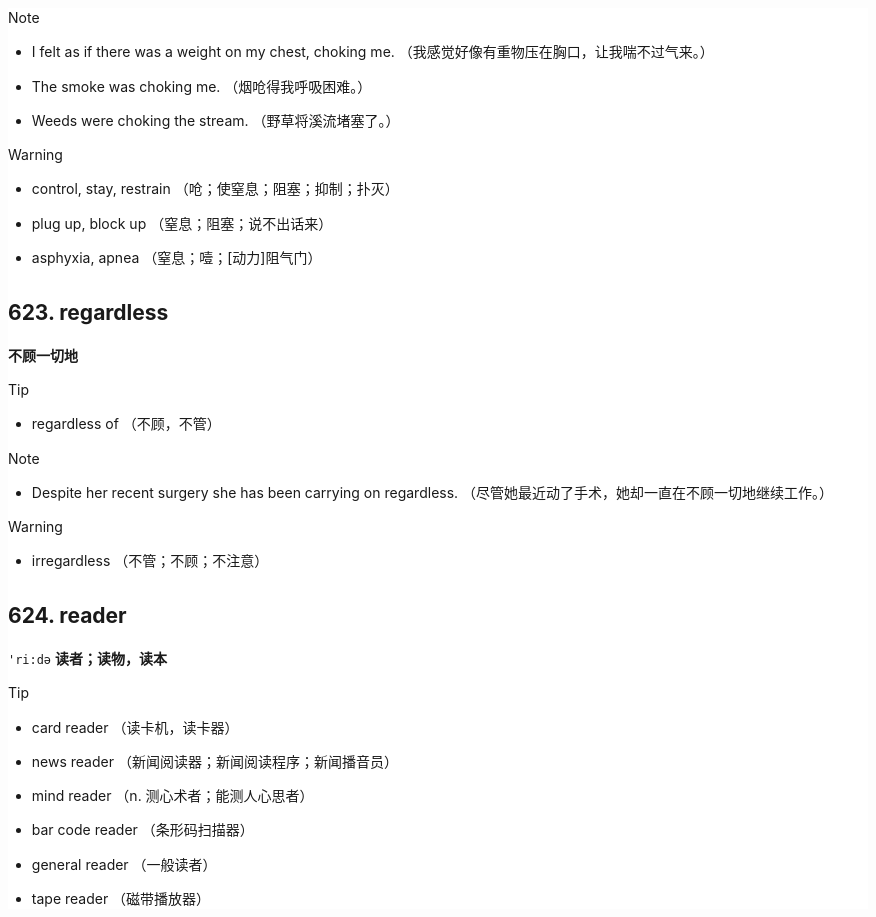 > [!NOTE]
>
> - I felt as if there was a weight on my chest, choking me. （我感觉好像有重物压在胸口，让我喘不过气来。）
>
> - The smoke was choking me. （烟呛得我呼吸困难。）
>
> - Weeds were choking the stream. （野草将溪流堵塞了。）
>

> [!WARNING]
>
> - control, stay, restrain （呛；使窒息；阻塞；抑制；扑灭）
>
> - plug up, block up （窒息；阻塞；说不出话来）
>
> - asphyxia, apnea （窒息；噎；[动力]阻气门）
>

## 623. regardless

**不顾一切地**

> [!TIP]
>
> - regardless of （不顾，不管）
>

> [!NOTE]
>
> - Despite her recent surgery she has been carrying on regardless. （尽管她最近动了手术，她却一直在不顾一切地继续工作。）
>

> [!WARNING]
>
> - irregardless （不管；不顾；不注意）
>

## 624. reader

`'ri:də`  **读者；读物，读本**

> [!TIP]
>
> - card reader （读卡机，读卡器）
>
> - news reader （新闻阅读器；新闻阅读程序；新闻播音员）
>
> - mind reader （n. 测心术者；能测人心思者）
>
> - bar code reader （条形码扫描器）
>
> - general reader （一般读者）
>
> - tape reader （磁带播放器）
>
